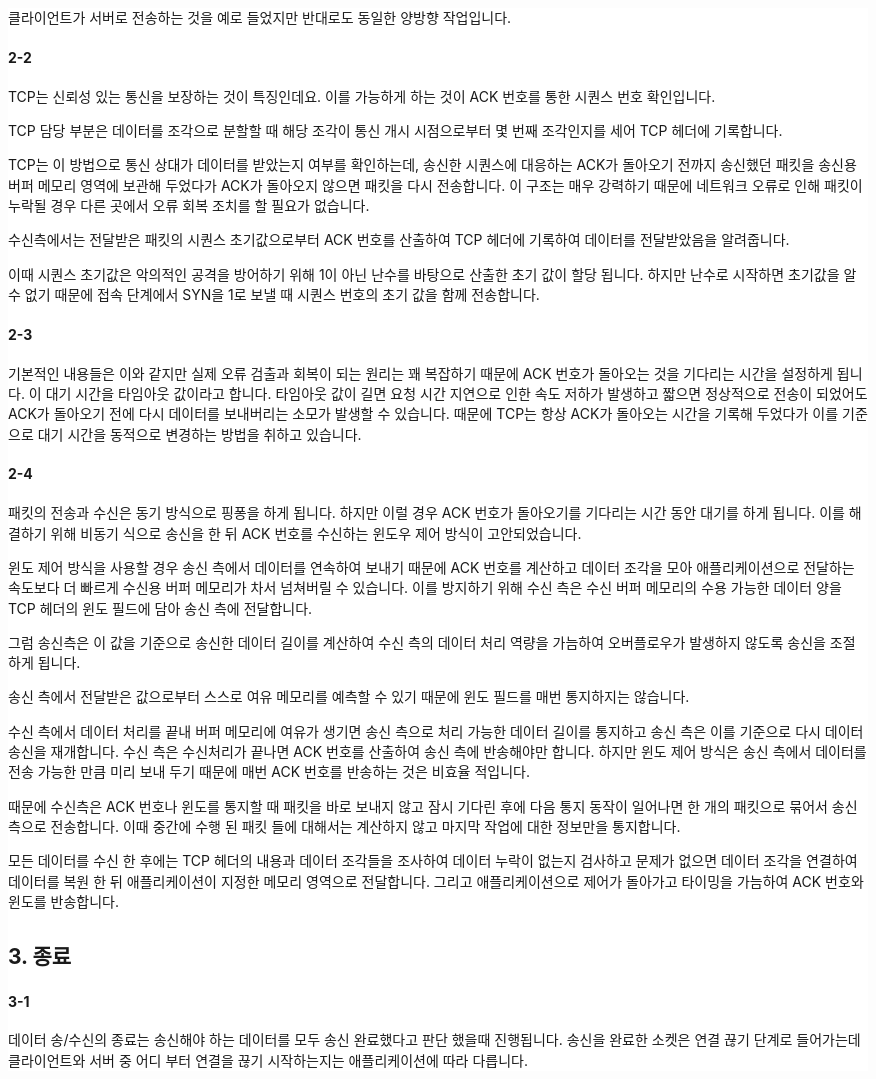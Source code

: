 클라이언트가 서버로 전송하는 것을 예로 들었지만 반대로도 동일한 양방향 작업입니다.



#### 2-2
TCP는 신뢰성 있는 통신을 보장하는 것이 특징인데요.
이를 가능하게 하는 것이 ACK 번호를 통한 시퀀스 번호 확인입니다.

TCP 담당 부분은 데이터를 조각으로 분할할 때 해당 조각이 통신 개시 시점으로부터 몇 번째 조각인지를 세어 TCP 헤더에 기록합니다.

TCP는 이 방법으로 통신 상대가 데이터를 받았는지 여부를 확인하는데, 송신한 시퀀스에 대응하는 ACK가 돌아오기 전까지 송신했던 패킷을 송신용 버퍼 메모리 영역에 보관해 두었다가 ACK가 돌아오지 않으면 패킷을 다시 전송합니다.
이 구조는 매우 강력하기 때문에 네트워크 오류로 인해 패킷이 누락될 경우 다른 곳에서 오류 회복 조치를 할 
필요가 없습니다.

수신측에서는 전달받은 패킷의 시퀀스 초기값으로부터 ACK 번호를 산출하여 TCP 헤더에 기록하여 데이터를 전달받았음을 알려줍니다.

이때 시퀀스 초기값은 악의적인 공격을 방어하기 위해 1이 아닌 난수를 바탕으로 산출한 초기 값이 할당 됩니다.
하지만 난수로 시작하면 초기값을 알 수 없기 때문에 접속 단계에서 SYN을 1로 보낼 때 시퀀스 번호의 초기 값을 함께 전송합니다. 



#### 2-3
기본적인 내용들은 이와 같지만 실제 오류 검출과 회복이 되는 원리는 꽤 복잡하기 때문에 ACK 번호가 돌아오는 것을 기다리는 시간을 설정하게 됩니다.
이 대기 시간을 타임아웃 값이라고 합니다.
타임아웃 값이 길면 요청 시간 지연으로 인한 속도 저하가 발생하고 짧으면 정상적으로 전송이 되었어도 ACK가 돌아오기 전에 다시 데이터를 보내버리는 소모가 발생할 수 있습니다.
때문에 TCP는 항상 ACK가 돌아오는 시간을 기록해 두었다가 이를 기준으로 대기 시간을 동적으로 변경하는 방법을 취하고 있습니다.



#### 2-4
패킷의 전송과 수신은 동기 방식으로 핑퐁을 하게 됩니다.
하지만 이럴 경우 ACK 번호가 돌아오기를 기다리는 시간 동안 대기를 하게 됩니다.
이를 해결하기 위해 비동기 식으로 송신을 한 뒤 ACK 번호를 수신하는 윈도우 제어 방식이 고안되었습니다.

윈도 제어 방식을 사용할 경우 송신 측에서 데이터를 연속하여 보내기 때문에 ACK 번호를 계산하고 데이터 조각을 모아 애플리케이션으로 전달하는 속도보다 더 빠르게 수신용 버퍼 메모리가 차서 넘쳐버릴 수 있습니다.
이를 방지하기 위해 수신 측은 수신 버퍼 메모리의 수용 가능한 데이터 양을 TCP 헤더의 윈도 필드에 담아 송신 측에 전달합니다.

그럼 송신측은 이 값을 기준으로 송신한 데이터 길이를 계산하여 수신 측의 데이터 처리 역량을 가늠하여 오버플로우가 발생하지 않도록 송신을 조절하게 됩니다.

송신 측에서 전달받은 값으로부터 스스로 여유 메모리를 예측할 수 있기 때문에 윈도 필드를 매번 통지하지는 않습니다.

수신 측에서 데이터 처리를 끝내 버퍼 메모리에 여유가 생기면 송신 측으로 처리 가능한 데이터 길이를 통지하고 송신 측은 이를 기준으로 다시 데이터 송신을 재개합니다.
수신 측은 수신처리가 끝나면 ACK 번호를 산출하여 송신 측에 반송해야만 합니다. 하지만 윈도 제어 방식은 송신 측에서 데이터를 전송 가능한 만큼 미리 보내 두기 때문에 매번 ACK 번호를 반송하는 것은 비효율 적입니다.


때문에 수신측은 ACK 번호나 윈도를 통지할 때 패킷을 바로 보내지 않고 잠시 기다린 후에 다음 통지 동작이 일어나면 한 개의 패킷으로 묶어서 송신 측으로 전송합니다.
이때 중간에 수행 된 패킷 들에 대해서는 계산하지 않고 마지막 작업에 대한 정보만을 통지합니다.

모든 데이터를 수신 한 후에는 TCP 헤더의 내용과 데이터 조각들을 조사하여 데이터 누락이 없는지 검사하고 문제가 없으면 데이터 조각을 연결하여 데이터를 복원 한 뒤 애플리케이션이 지정한 메모리 영역으로 전달합니다.
그리고 애플리케이션으로 제어가 돌아가고 타이밍을 가늠하여 ACK 번호와 윈도를 반송합니다.



## 3. 종료
#### 3-1
데이터 송/수신의 종료는 송신해야 하는 데이터를 모두 송신 완료했다고 판단 했을때 진행됩니다.
송신을 완료한 소켓은 연결 끊기 단계로 들어가는데 클라이언트와 서버 중 어디 부터 연결을 끊기 시작하는지는 애플리케이션에 따라 다릅니다.
